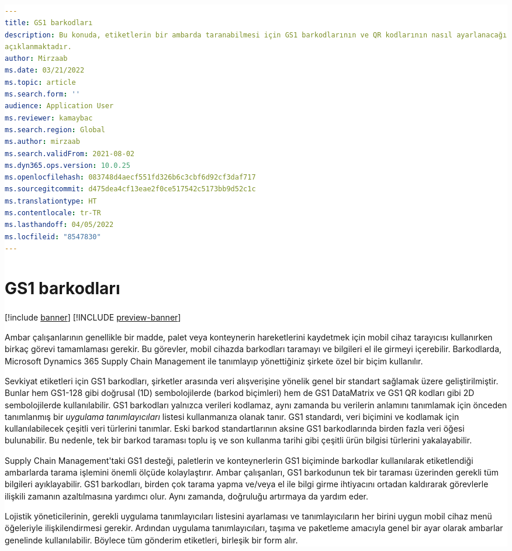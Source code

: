 ```yaml
---
title: GS1 barkodları
description: Bu konuda, etiketlerin bir ambarda taranabilmesi için GS1 barkodlarının ve QR kodlarının nasıl ayarlanacağı açıklanmaktadır.
author: Mirzaab
ms.date: 03/21/2022
ms.topic: article
ms.search.form: ''
audience: Application User
ms.reviewer: kamaybac
ms.search.region: Global
ms.author: mirzaab
ms.search.validFrom: 2021-08-02
ms.dyn365.ops.version: 10.0.25
ms.openlocfilehash: 083748d4aecf551fd326b6c3cbf6d92cf3daf717
ms.sourcegitcommit: d475dea4cf13eae2f0ce517542c5173bb9d52c1c
ms.translationtype: HT
ms.contentlocale: tr-TR
ms.lasthandoff: 04/05/2022
ms.locfileid: "8547830"
---
```

# <a name="gs1-bar-codes"></a>GS1 barkodları

[!include [banner](../includes/banner.md)]
[!INCLUDE [preview-banner](../includes/preview-banner.md)]


Ambar çalışanlarının genellikle bir madde, palet veya konteynerin hareketlerini kaydetmek için mobil cihaz tarayıcısı kullanırken birkaç görevi tamamlaması gerekir. Bu görevler, mobil cihazda barkodları taramayı ve bilgileri el ile girmeyi içerebilir. Barkodlarda, Microsoft Dynamics 365 Supply Chain Management ile tanımlayıp yönettiğiniz şirkete özel bir biçim kullanılır.

Sevkiyat etiketleri için GS1 barkodları, şirketler arasında veri alışverişine yönelik genel bir standart sağlamak üzere geliştirilmiştir. Bunlar hem GS1-128 gibi doğrusal (1D) sembolojilerde (barkod biçimleri) hem de GS1 DataMatrix ve GS1 QR kodları gibi 2D sembolojilerde kullanılabilir. GS1 barkodları yalnızca verileri kodlamaz, aynı zamanda bu verilerin anlamını tanımlamak için önceden tanımlanmış bir *uygulama tanımlayıcıları* listesi kullanmanıza olanak tanır. GS1 standardı, veri biçimini ve kodlamak için kullanılabilecek çeşitli veri türlerini tanımlar. Eski barkod standartlarının aksine GS1 barkodlarında birden fazla veri öğesi bulunabilir. Bu nedenle, tek bir barkod taraması toplu iş ve son kullanma tarihi gibi çeşitli ürün bilgisi türlerini yakalayabilir.

Supply Chain Management'taki GS1 desteği, paletlerin ve konteynerlerin GS1 biçiminde barkodlar kullanılarak etiketlendiği ambarlarda tarama işlemini önemli ölçüde kolaylaştırır. Ambar çalışanları, GS1 barkodunun tek bir taraması üzerinden gerekli tüm bilgileri ayıklayabilir. GS1 barkodları, birden çok tarama yapma ve/veya el ile bilgi girme ihtiyacını ortadan kaldırarak görevlerle ilişkili zamanın azaltılmasına yardımcı olur. Aynı zamanda, doğruluğu artırmaya da yardım eder.

Lojistik yöneticilerinin, gerekli uygulama tanımlayıcıları listesini ayarlaması ve tanımlayıcıların her birini uygun mobil cihaz menü öğeleriyle ilişkilendirmesi gerekir. Ardından uygulama tanımlayıcıları, taşıma ve paketleme amacıyla genel bir ayar olarak ambarlar genelinde kullanılabilir. Böylece tüm gönderim etiketleri, birleşik bir form alır.
